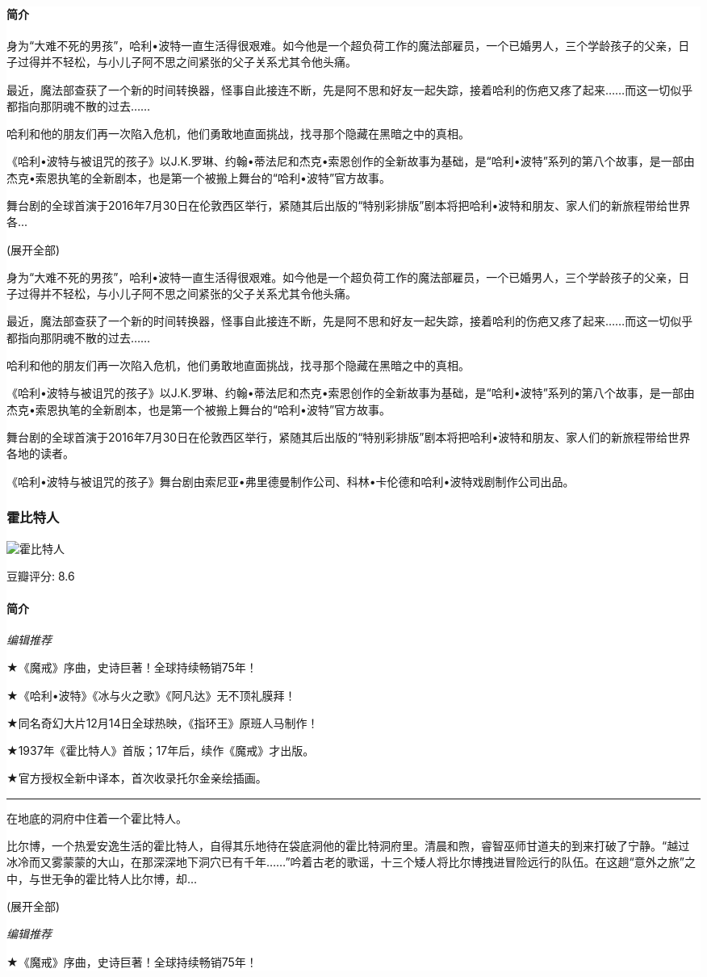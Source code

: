 #### 简介

身为“大难不死的男孩”，哈利•波特一直生活得很艰难。如今他是一个超负荷工作的魔法部雇员，一个已婚男人，三个学龄孩子的父亲，日子过得并不轻松，与小儿子阿不思之间紧张的父子关系尤其令他头痛。

最近，魔法部查获了一个新的时间转换器，怪事自此接连不断，先是阿不思和好友一起失踪，接着哈利的伤疤又疼了起来……而这一切似乎都指向那阴魂不散的过去……

哈利和他的朋友们再一次陷入危机，他们勇敢地直面挑战，找寻那个隐藏在黑暗之中的真相。

《哈利•波特与被诅咒的孩子》以J.K.罗琳、约翰•蒂法尼和杰克•索恩创作的全新故事为基础，是“哈利•波特”系列的第八个故事，是一部由杰克•索恩执笔的全新剧本，也是第一个被搬上舞台的“哈利•波特”官方故事。

舞台剧的全球首演于2016年7月30日在伦敦西区举行，紧随其后出版的“特别彩排版”剧本将把哈利•波特和朋友、家人们的新旅程带给世界各...

(展开全部)

身为“大难不死的男孩”，哈利•波特一直生活得很艰难。如今他是一个超负荷工作的魔法部雇员，一个已婚男人，三个学龄孩子的父亲，日子过得并不轻松，与小儿子阿不思之间紧张的父子关系尤其令他头痛。

最近，魔法部查获了一个新的时间转换器，怪事自此接连不断，先是阿不思和好友一起失踪，接着哈利的伤疤又疼了起来……而这一切似乎都指向那阴魂不散的过去……

哈利和他的朋友们再一次陷入危机，他们勇敢地直面挑战，找寻那个隐藏在黑暗之中的真相。

《哈利•波特与被诅咒的孩子》以J.K.罗琳、约翰•蒂法尼和杰克•索恩创作的全新故事为基础，是“哈利•波特”系列的第八个故事，是一部由杰克•索恩执笔的全新剧本，也是第一个被搬上舞台的“哈利•波特”官方故事。

舞台剧的全球首演于2016年7月30日在伦敦西区举行，紧随其后出版的“特别彩排版”剧本将把哈利•波特和朋友、家人们的新旅程带给世界各地的读者。

《哈利•波特与被诅咒的孩子》舞台剧由索尼亚•弗里德曼制作公司、科林•卡伦德和哈利•波特戏剧制作公司出品。



### 霍比特人

![霍比特人](https://img3.doubanio.com/view/subject/l/public/s24423450.jpg)

豆瓣评分: 8.6

#### 简介

*编辑推荐*

★《魔戒》序曲，史诗巨著！全球持续畅销75年！

★《哈利•波特》《冰与火之歌》《阿凡达》无不顶礼膜拜！

★同名奇幻大片12月14日全球热映，《指环王》原班人马制作！

★1937年《霍比特人》首版；17年后，续作《魔戒》才出版。

★官方授权全新中译本，首次收录托尔金亲绘插画。

-----------------------------------------------------------------------------

在地底的洞府中住着一个霍比特人。

比尔博，一个热爱安逸生活的霍比特人，自得其乐地待在袋底洞他的霍比特洞府里。清晨和煦，睿智巫师甘道夫的到来打破了宁静。“越过冰冷而又雾蒙蒙的大山，在那深深地下洞穴已有千年……”吟着古老的歌谣，十三个矮人将比尔博拽进冒险远行的队伍。在这趟“意外之旅”之中，与世无争的霍比特人比尔博，却...

(展开全部)

*编辑推荐*

★《魔戒》序曲，史诗巨著！全球持续畅销75年！
